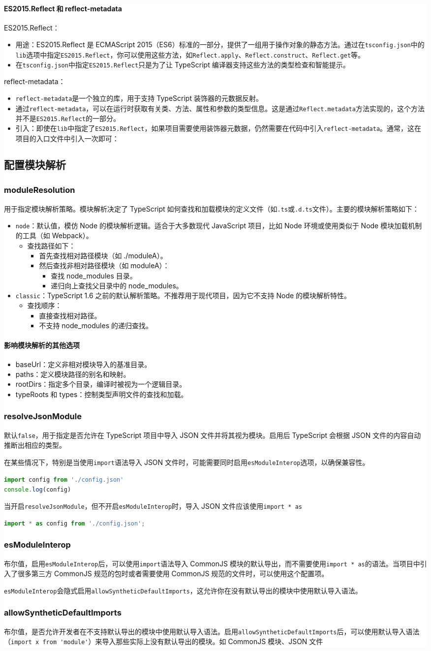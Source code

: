 ```javascript
```
#### ES2015.Reflect 和 reflect-metadata
ES2015.Reflect：
- 用途：ES2015.Reflect 是 ECMAScript 2015（ES6）标准的一部分，提供了一组用于操作对象的静态方法。通过在`tsconfig.json`中的`lib`选项中指定`ES2015.Reflect`，你可以使用这些方法，如`Reflect.apply`、`Reflect.construct`、`Reflect.get`等。
- 在`tsconfig.json`中指定`ES2015.Reflect`只是为了让 TypeScript 编译器支持这些方法的类型检查和智能提示。

reflect-metadata：
- `reflect-metadata`是一个独立的库，用于支持 TypeScript 装饰器的元数据反射。
- 通过`reflect-metadata`，可以在运行时获取有关类、方法、属性和参数的类型信息。这是通过`Reflect.metadata`方法实现的，这个方法并不是`ES2015.Reflect`的一部分。
- 引入：即使在`lib`中指定了`ES2015.Reflect`，如果项目需要使用装饰器元数据，仍然需要在代码中引入`reflect-metadata`。通常，这在项目的入口文件中引入一次即可：
## 配置模块解析
### moduleResolution
用于指定模块解析策略。模块解析决定了 TypeScript 如何查找和加载模块的定义文件（如`.ts`或`.d.ts`文件）。主要的模块解析策略如下：
- `node`：默认值，模仿 Node 的模块解析逻辑。适合于大多数现代 JavaScript 项目，比如 Node 环境或使用类似于 Node 模块加载机制的工具（如 Webpack）。
  - 查找路径如下：
    - 首先查找相对路径模块（如 ./moduleA）。
    - 然后查找非相对路径模块（如 moduleA）：
      - 查找 node_modules 目录。
      - 递归向上查找父目录中的 node_modules。
- `classic`：TypeScript 1.6 之前的默认解析策略。不推荐用于现代项目，因为它不支持 Node 的模块解析特性。
  - 查找顺序：
    - 直接查找相对路径。
    - 不支持 node_modules 的递归查找。
#### 影响模块解析的其他选项
- baseUrl：定义非相对模块导入的基准目录。
- paths：定义模块路径的别名和映射。
- rootDirs：指定多个目录，编译时被视为一个逻辑目录。
- typeRoots 和 types：控制类型声明文件的查找和加载。
### resolveJsonModule
默认`false`，用于指定是否允许在 TypeScript 项目中导入 JSON 文件并将其视为模块。启用后 TypeScript 会根据 JSON 文件的内容自动推断出相应的类型。

在某些情况下，特别是当使用`import`语法导入 JSON 文件时，可能需要同时启用`esModuleInterop`选项，以确保兼容性。
```javascript
import config from './config.json'
console.log(config)
```
当开启`resolveJsonModule`，但不开启`esModuleInterop`时，导入 JSON 文件应该使用`import * as`
```javascript
import * as config from './config.json';
```
### esModuleInterop
布尔值，启用`esModuleInterop`后，可以使用`import`语法导入 CommonJS 模块的默认导出，而不需要使用`import * as`的语法。当项目中引入了很多第三方 CommonJS 规范的包时或者需要使用 CommonJS 规范的文件时，可以使用这个配置项。

`esModuleInterop`会隐式启用`allowSyntheticDefaultImports`，这允许你在没有默认导出的模块中使用默认导入语法。
### allowSyntheticDefaultImports
布尔值，是否允许开发者在不支持默认导出的模块中使用默认导入语法。启用`allowSyntheticDefaultImports`后，可以使用默认导入语法（`import x from 'module'`）来导入那些实际上没有默认导出的模块。如 CommonJS 模块、JSON 文件
